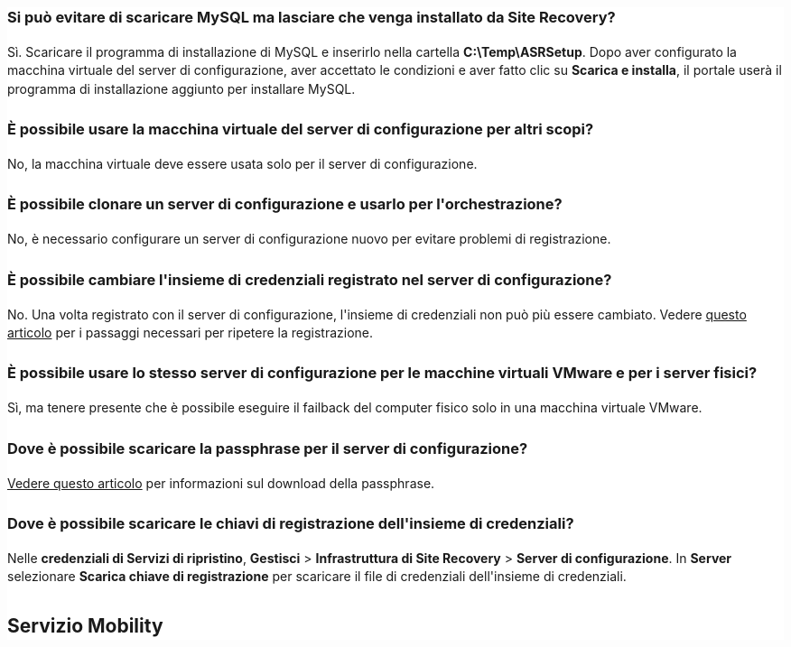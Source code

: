 ### <a name="can-i-avoid-downloading-mysql-but-let-site-recovery-install-it"></a>Si può evitare di scaricare MySQL ma lasciare che venga installato da Site Recovery?

Sì. Scaricare il programma di installazione di MySQL e inserirlo nella cartella **C:\Temp\ASRSetup**.  Dopo aver configurato la macchina virtuale del server di configurazione, aver accettato le condizioni e aver fatto clic su **Scarica e installa**, il portale userà il programma di installazione aggiunto per installare MySQL.
 
### <a name="can-i-use-the-configuration-server-vm-for-anything-else"></a>È possibile usare la macchina virtuale del server di configurazione per altri scopi?
No, la macchina virtuale deve essere usata solo per il server di configurazione. 

### <a name="can-i-clone-a-configuration-server-and-use-it-for-orchestration"></a>È possibile clonare un server di configurazione e usarlo per l'orchestrazione?
No, è necessario configurare un server di configurazione nuovo per evitare problemi di registrazione.

### <a name="can-i-change-the-vault-registered-in-the-configuration-server"></a>È possibile cambiare l'insieme di credenziali registrato nel server di configurazione?
 No. Una volta registrato con il server di configurazione, l'insieme di credenziali non può più essere cambiato. Vedere [questo articolo](vmware-azure-manage-configuration-server.md#register-a-configuration-server-with-a-different-vault) per i passaggi necessari per ripetere la registrazione.

### <a name="can-i-use-the-same-configuration-server-for-disaster-recovery-of-both-vmware-vms-and-physical-servers"></a>È possibile usare lo stesso server di configurazione per le macchine virtuali VMware e per i server fisici?
Sì, ma tenere presente che è possibile eseguire il failback del computer fisico solo in una macchina virtuale VMware.

### <a name="where-can-i-download-the-passphrase-for-the-configuration-server"></a>Dove è possibile scaricare la passphrase per il server di configurazione?
[Vedere questo articolo](vmware-azure-manage-configuration-server.md#generate-configuration-server-passphrase) per informazioni sul download della passphrase.

### <a name="where-can-i-download-vault-registration-keys"></a>Dove è possibile scaricare le chiavi di registrazione dell'insieme di credenziali?

Nelle **credenziali di Servizi di ripristino**, **Gestisci** > **Infrastruttura di Site Recovery** > **Server di configurazione**. In **Server** selezionare **Scarica chiave di registrazione** per scaricare il file di credenziali dell'insieme di credenziali.



## <a name="mobility-service"></a>Servizio Mobility
